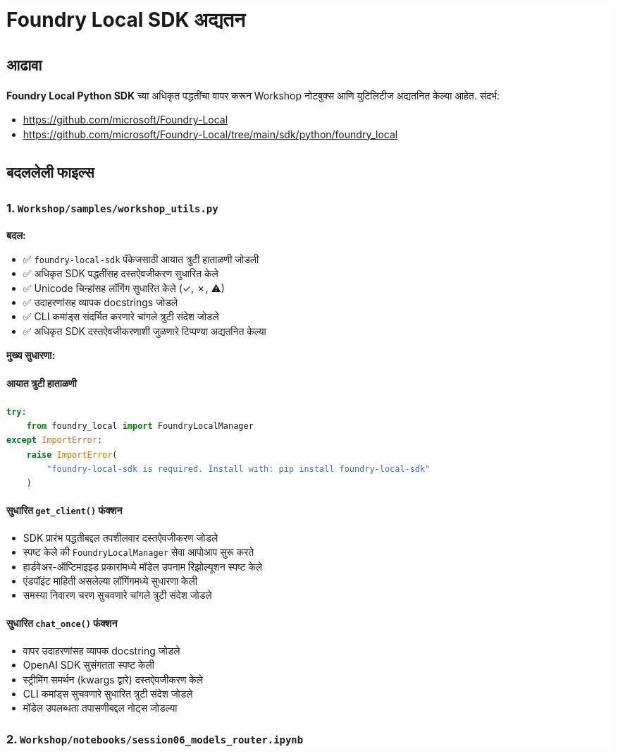 
# Foundry Local SDK अद्यतन

## आढावा

**Foundry Local Python SDK** च्या अधिकृत पद्धतींचा वापर करून Workshop नोटबुक्स आणि युटिलिटीज अद्यतनित केल्या आहेत. संदर्भ:
- https://github.com/microsoft/Foundry-Local
- https://github.com/microsoft/Foundry-Local/tree/main/sdk/python/foundry_local

## बदललेली फाइल्स

### 1. `Workshop/samples/workshop_utils.py`

**बदल:**
- ✅ `foundry-local-sdk` पॅकेजसाठी आयात त्रुटी हाताळणी जोडली
- ✅ अधिकृत SDK पद्धतींसह दस्तऐवजीकरण सुधारित केले
- ✅ Unicode चिन्हांसह लॉगिंग सुधारित केले (✓, ✗, ⚠)
- ✅ उदाहरणांसह व्यापक docstrings जोडले
- ✅ CLI कमांड्स संदर्भित करणारे चांगले त्रुटी संदेश जोडले
- ✅ अधिकृत SDK दस्तऐवजीकरणाशी जुळणारे टिप्पण्या अद्यतनित केल्या

**मुख्य सुधारणा:**

#### आयात त्रुटी हाताळणी
```python
try:
    from foundry_local import FoundryLocalManager
except ImportError:
    raise ImportError(
        "foundry-local-sdk is required. Install with: pip install foundry-local-sdk"
    )
```

#### सुधारित `get_client()` फंक्शन
- SDK प्रारंभ पद्धतीबद्दल तपशीलवार दस्तऐवजीकरण जोडले
- स्पष्ट केले की `FoundryLocalManager` सेवा आपोआप सुरू करते
- हार्डवेअर-ऑप्टिमाइझ्ड प्रकारांमध्ये मॉडेल उपनाम रिझोल्यूशन स्पष्ट केले
- एंडपॉइंट माहिती असलेल्या लॉगिंगमध्ये सुधारणा केली
- समस्या निवारण चरण सुचवणारे चांगले त्रुटी संदेश जोडले

#### सुधारित `chat_once()` फंक्शन
- वापर उदाहरणांसह व्यापक docstring जोडले
- OpenAI SDK सुसंगतता स्पष्ट केली
- स्ट्रीमिंग समर्थन (kwargs द्वारे) दस्तऐवजीकरण केले
- CLI कमांड्स सुचवणारे सुधारित त्रुटी संदेश जोडले
- मॉडेल उपलब्धता तपासणीबद्दल नोट्स जोडल्या

### 2. `Workshop/notebooks/session06_models_router.ipynb`
